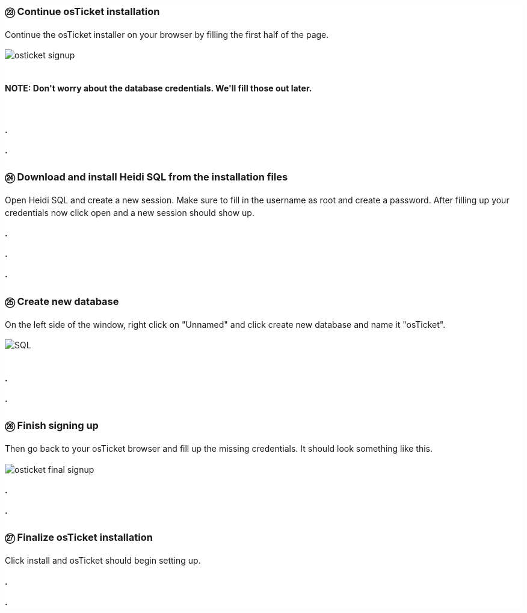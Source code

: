 <h3>&#12883; Continue osTicket installation</h3>

<p> Continue the osTicket installer on your browser by filling the first half of the page.</p>
<img width="611" alt="osticket signup" src="https://github.com/kirkgacias/osticket-prereqs/assets/158519921/1df4ef77-85f3-4f36-bf93-44ce3e910d64">
<br>
<br>
<p><strong>NOTE: Don't worry about the database credentials. We'll fill those out later.</strong> </p>
<br>
<p><strong>.</strong></p>
<p><strong>.</strong></p>

<h3>&#12884; Download and install Heidi SQL from the installation files</h3>

<p>Open Heidi SQL and create a new session. Make sure to fill in the username as root and create a password. After filling up your credentials now click open and a new session should show up.
</p>
<p><strong>.</strong></p>
<p><strong>.</strong></p>
<p><strong>.</strong></p>

<h3>&#12885; Create new database </h3>

<p>On the left side of the window, right click on "Unnamed" and click create new database and name it "osTicket".</p>
<img width="512" alt="SQL" src="https://github.com/kirkgacias/osticket-prereqs/assets/158519921/eaa5aa61-2eea-4406-a7d7-fa77616dbe16">
<br>
<br>
<p><strong>.</strong></p>
<p><strong>.</strong></p>

<h3>&#12886; Finish signing up</h3>

<p>Then go back to your osTicket browser and fill up the missing credentials. 
It should look something like this.</p>
<img width="308" alt="osticket final signup" src="https://github.com/kirkgacias/osticket-prereqs/assets/158519921/a185574b-775a-49fb-9468-c5d82033e823">
<p><strong>.</strong></p>
<p><strong>.</strong></p>

<h3>&#12887; Finalize osTicket installation</h3>

<p>Click install and osTicket should begin setting up. </p>
<p><strong>.</strong></p>
<p><strong>.</strong></p>
